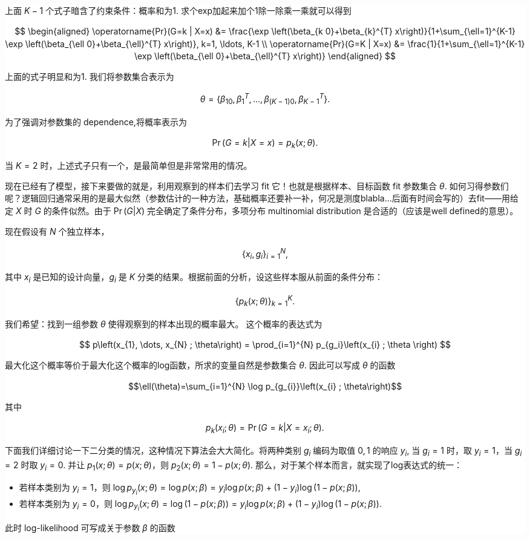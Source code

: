 上面 $K-1$ 个式子暗含了约束条件：概率和为1.
求个exp加起来加个1除一除乘一乘就可以得到

$$
\begin{aligned} 
\operatorname{Pr}(G=k | X=x) &= \frac{\exp \left(\beta_{k 0}+\beta_{k}^{T} x\right)}{1+\sum_{\ell=1}^{K-1} \exp \left(\beta_{\ell 0}+\beta_{\ell}^{T} x\right)}, k=1, \ldots, K-1 \\
\operatorname{Pr}(G=K | X=x) &= \frac{1}{1+\sum_{\ell=1}^{K-1} \exp \left(\beta_{\ell 0}+\beta_{\ell}^{T} x\right)}
\end{aligned}
$$

上面的式子明显和为1. 
我们将参数集合表示为 

$$\theta=\left\{\beta_{10}, \beta_{1}^{T}, \ldots, \beta_{(K-1) 0}, \beta_{K-1}^{T}\right\}.$$

为了强调对参数集的 dependence,将概率表示为 

$$\operatorname{Pr}(G=k | X=x)=p_{k}(x ; \theta).$$

当 $K=2$ 时，上述式子只有一个，是最简单但是非常常用的情况。

现在已经有了模型，接下来要做的就是，利用观察到的样本们去学习 fit 它！也就是根据样本、目标函数 fit 参数集合 $\theta$. 如何习得参数们呢？逻辑回归通常采用的是最大似然（参数估计的一种方法，基础概率还要补一补，何况是测度blabla...后面有时间会写的）去fit——用给定 $X$ 时 $G$ 的条件似然。由于 $\operatorname{Pr}(G | X)$ 完全确定了条件分布，多项分布 multinomial distribution 是合适的（应该是well defined的意思）。


现在假设有 $N$ 个独立样本，

$$\{x_i, g_i\}_{i=1}^N,$$ 

其中 $x_i$ 是已知的设计向量，$g_i$ 是 $K$ 分类的结果。根据前面的分析，设这些样本服从前面的条件分布： 

$$\{p_{k}(x ; \theta)\}_{k=1}^K.$$

我们希望：找到一组参数 $\theta$ 使得观察到的样本出现的概率最大。
这个概率的表达式为

$$ p\left(x_{1}, \dots, x_{N} ; \theta\right) = \prod_{i=1}^{N} p_{g_i}\left(x_{i} ; \theta \right) $$

最大化这个概率等价于最大化这个概率的log函数，所求的变量自然是参数集合 $\theta$. 因此可以写成 $\theta$ 的函数

$$\ell(\theta)=\sum_{i=1}^{N} \log p_{g_{i}}\left(x_{i} ; \theta\right)$$

其中 

$$p_{k}{\left( x_{i} ; \theta \right)} = \operatorname{Pr} {\left(G=k | X=x_{i} ;\theta \right)}.$$

下面我们详细讨论一下二分类的情况，这种情况下算法会大大简化。将两种类别 $g_i$ 编码为取值 ${0,1}$ 的响应 $y_i$, 当 $g_{i}=1$ 时，取 $y_{i}=1$，当 $g_{i}=2$ 时取 $y_{i}=0$. 并让 $p_{1}(x ; \theta)=p(x ; \theta)$，则 $p_{2}(x ; \theta)=1-p(x ; \theta)$. 那么，对于某个样本而言，就实现了log表达式的统一：

* 若样本类别为 $y_i = 1$，则 $\log p_{y_i}(x ; \theta) = \log p(x ; \beta) = y_i \log p(x ; \beta) + (1-y_i) \log \left(1-p(x ; \beta) \right)$, 
* 若样本类别为 $y_i = 0$，则 $\log p_{y_i}(x ; \theta) = \log \left(1-p(x ; \beta) \right) = y_i \log p(x ; \beta) + (1-y_i) \log \left(1-p(x ; \beta) \right)$. 

此时 log-likelihood 可写成关于参数 $\beta$ 的函数

